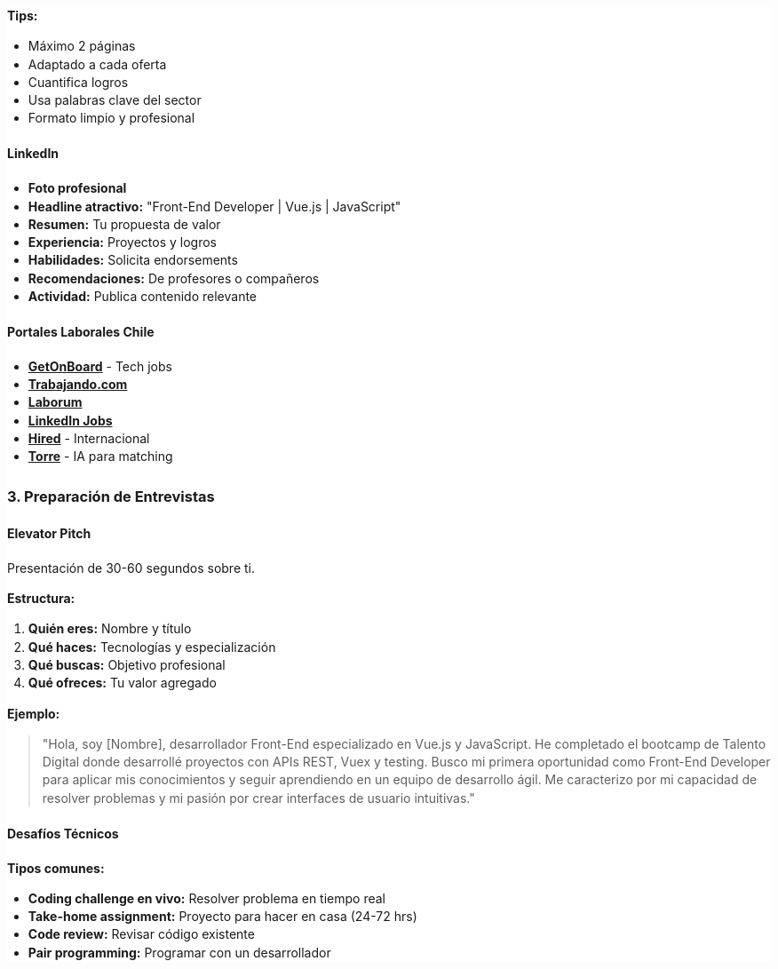 **Tips:**

- Máximo 2 páginas
- Adaptado a cada oferta
- Cuantifica logros
- Usa palabras clave del sector
- Formato limpio y profesional

#### LinkedIn

- **Foto profesional**
- **Headline atractivo:** "Front-End Developer | Vue.js | JavaScript"
- **Resumen:** Tu propuesta de valor
- **Experiencia:** Proyectos y logros
- **Habilidades:** Solicita endorsements
- **Recomendaciones:** De profesores o compañeros
- **Actividad:** Publica contenido relevante

#### Portales Laborales Chile

- **[GetOnBoard](https://www.getonbrd.com/)** - Tech jobs
- **[Trabajando.com](https://www.trabajando.com/)**
- **[Laborum](https://www.laborum.cl/)**
- **[LinkedIn Jobs](https://www.linkedin.com/jobs/)**
- **[Hired](https://hired.com/)** - Internacional
- **[Torre](https://torre.ai/)** - IA para matching

### 3. Preparación de Entrevistas

#### Elevator Pitch

Presentación de 30-60 segundos sobre ti.

**Estructura:**

1. **Quién eres:** Nombre y título
2. **Qué haces:** Tecnologías y especialización
3. **Qué buscas:** Objetivo profesional
4. **Qué ofreces:** Tu valor agregado

**Ejemplo:**

> "Hola, soy [Nombre], desarrollador Front-End especializado en Vue.js y JavaScript. He completado el bootcamp de Talento Digital donde desarrollé proyectos con APIs REST, Vuex y testing. Busco mi primera oportunidad como Front-End Developer para aplicar mis conocimientos y seguir aprendiendo en un equipo de desarrollo ágil. Me caracterizo por mi capacidad de resolver problemas y mi pasión por crear interfaces de usuario intuitivas."

#### Desafíos Técnicos

**Tipos comunes:**

- **Coding challenge en vivo:** Resolver problema en tiempo real
- **Take-home assignment:** Proyecto para hacer en casa (24-72 hrs)
- **Code review:** Revisar código existente
- **Pair programming:** Programar con un desarrollador
